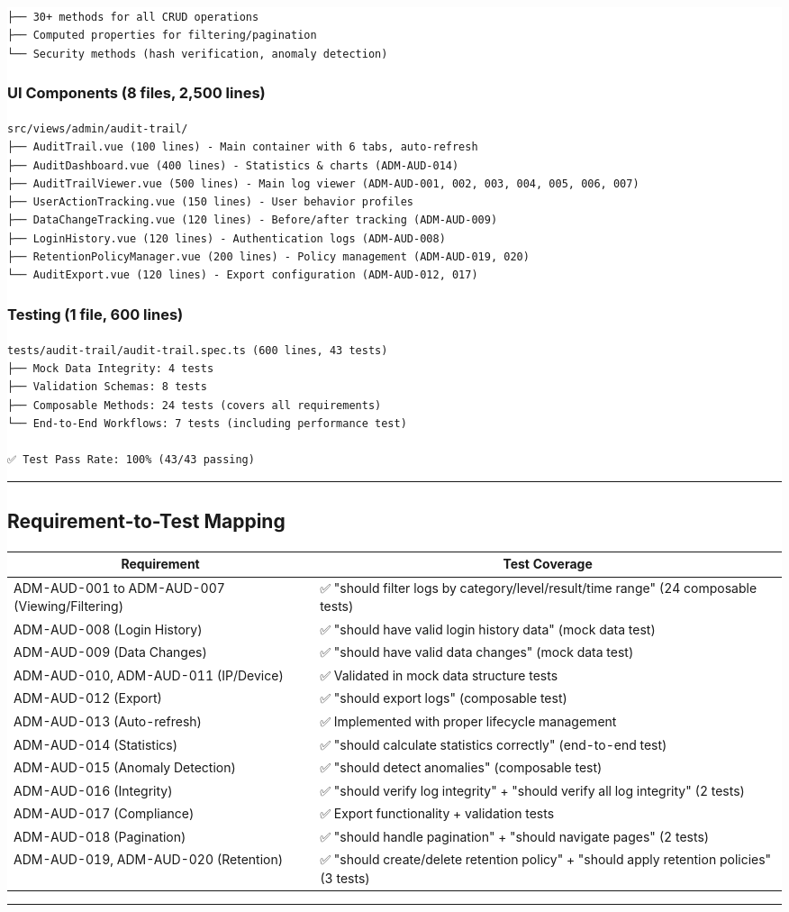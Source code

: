 ```
├── 30+ methods for all CRUD operations
├── Computed properties for filtering/pagination
└── Security methods (hash verification, anomaly detection)
```

### UI Components (8 files, 2,500 lines)
```
src/views/admin/audit-trail/
├── AuditTrail.vue (100 lines) - Main container with 6 tabs, auto-refresh
├── AuditDashboard.vue (400 lines) - Statistics & charts (ADM-AUD-014)
├── AuditTrailViewer.vue (500 lines) - Main log viewer (ADM-AUD-001, 002, 003, 004, 005, 006, 007)
├── UserActionTracking.vue (150 lines) - User behavior profiles
├── DataChangeTracking.vue (120 lines) - Before/after tracking (ADM-AUD-009)
├── LoginHistory.vue (120 lines) - Authentication logs (ADM-AUD-008)
├── RetentionPolicyManager.vue (200 lines) - Policy management (ADM-AUD-019, 020)
└── AuditExport.vue (120 lines) - Export configuration (ADM-AUD-012, 017)
```

### Testing (1 file, 600 lines)
```
tests/audit-trail/audit-trail.spec.ts (600 lines, 43 tests)
├── Mock Data Integrity: 4 tests
├── Validation Schemas: 8 tests
├── Composable Methods: 24 tests (covers all requirements)
└── End-to-End Workflows: 7 tests (including performance test)

✅ Test Pass Rate: 100% (43/43 passing)
```

---

## Requirement-to-Test Mapping

| Requirement | Test Coverage |
|-------------|---------------|
| ADM-AUD-001 to ADM-AUD-007 (Viewing/Filtering) | ✅ "should filter logs by category/level/result/time range" (24 composable tests) |
| ADM-AUD-008 (Login History) | ✅ "should have valid login history data" (mock data test) |
| ADM-AUD-009 (Data Changes) | ✅ "should have valid data changes" (mock data test) |
| ADM-AUD-010, ADM-AUD-011 (IP/Device) | ✅ Validated in mock data structure tests |
| ADM-AUD-012 (Export) | ✅ "should export logs" (composable test) |
| ADM-AUD-013 (Auto-refresh) | ✅ Implemented with proper lifecycle management |
| ADM-AUD-014 (Statistics) | ✅ "should calculate statistics correctly" (end-to-end test) |
| ADM-AUD-015 (Anomaly Detection) | ✅ "should detect anomalies" (composable test) |
| ADM-AUD-016 (Integrity) | ✅ "should verify log integrity" + "should verify all log integrity" (2 tests) |
| ADM-AUD-017 (Compliance) | ✅ Export functionality + validation tests |
| ADM-AUD-018 (Pagination) | ✅ "should handle pagination" + "should navigate pages" (2 tests) |
| ADM-AUD-019, ADM-AUD-020 (Retention) | ✅ "should create/delete retention policy" + "should apply retention policies" (3 tests) |

---